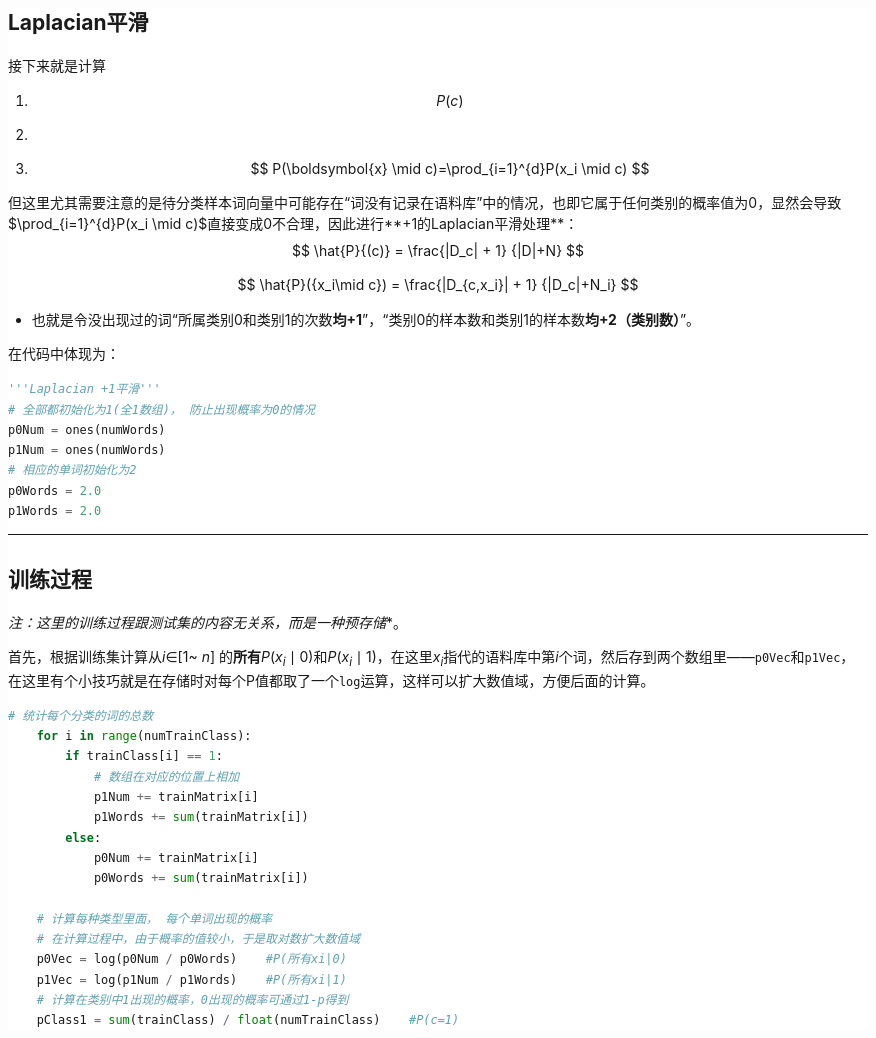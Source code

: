 ## Laplacian平滑

接下来就是计算

1. $$
   P(c)
   $$

2. 

3. $$
   P(\boldsymbol{x} \mid c)=\prod_{i=1}^{d}P(x_i \mid c)
   $$

但这里尤其需要注意的是待分类样本词向量中可能存在“词没有记录在语料库”中的情况，也即它属于任何类别的概率值为0，显然会导致$\prod_{i=1}^{d}P(x_i \mid c)$直接变成0不合理，因此进行**+1的Laplacian平滑处理**：
$$
\hat{P}{(c)} = \frac{|D_c| + 1} {|D|+N}
$$

$$
\hat{P}({x_i\mid c}) = \frac{|D_{c,x_i}| + 1} {|D_c|+N_i}
$$

- 也就是令没出现过的词“所属类别0和类别1的次数**均+1**”，“类别0的样本数和类别1的样本数**均+2（类别数）**”。

在代码中体现为：

```python
'''Laplacian +1平滑'''
# 全部都初始化为1(全1数组)， 防止出现概率为0的情况
p0Num = ones(numWords)
p1Num = ones(numWords)
# 相应的单词初始化为2
p0Words = 2.0
p1Words = 2.0
```

----

## 训练过程

**注*：这里的训练过程跟测试集的内容无关系，而是一种预存储**。

首先，根据训练集计算从$i\in$[1~ $n]$ 的**所有**$P(x_i \mid 0)$和$P(x_i \mid 1)$，在这里$x_i$指代的语料库中第$i$个词，然后存到两个数组里——`p0Vec`和`p1Vec`，在这里有个小技巧就是在存储时对每个P值都取了一个`log`运算，这样可以扩大数值域，方便后面的计算。

```python
# 统计每个分类的词的总数
    for i in range(numTrainClass):
        if trainClass[i] == 1:
            # 数组在对应的位置上相加
            p1Num += trainMatrix[i]
            p1Words += sum(trainMatrix[i])
        else:
            p0Num += trainMatrix[i]
            p0Words += sum(trainMatrix[i])

    # 计算每种类型里面， 每个单词出现的概率
    # 在计算过程中，由于概率的值较小，于是取对数扩大数值域
    p0Vec = log(p0Num / p0Words)	#P(所有xi|0)
    p1Vec = log(p1Num / p1Words)	#P(所有xi|1)
    # 计算在类别中1出现的概率，0出现的概率可通过1-p得到
    pClass1 = sum(trainClass) / float(numTrainClass)	#P(c=1)
```
